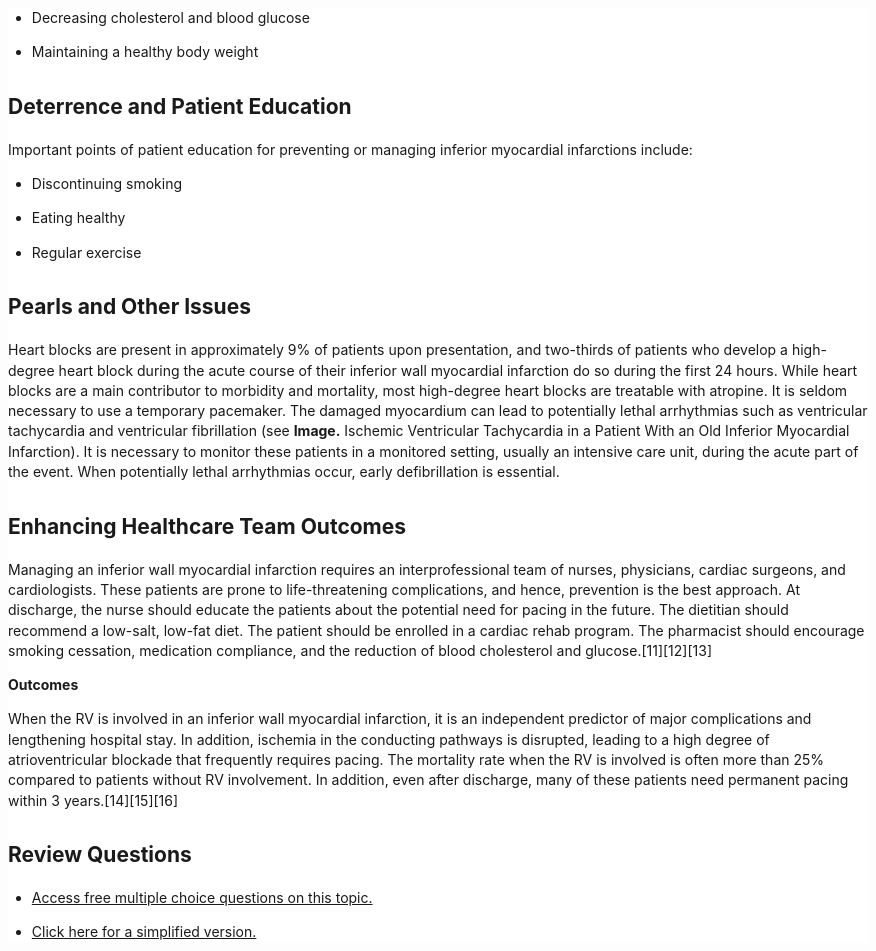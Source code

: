 - Decreasing cholesterol and blood glucose

- Maintaining a healthy body weight

## Deterrence and Patient Education

Important points of patient education for preventing or managing inferior myocardial infarctions include:

- Discontinuing smoking

- Eating healthy

- Regular exercise

## Pearls and Other Issues

Heart blocks are present in approximately 9% of patients upon presentation, and two-thirds of patients who develop a high-degree heart block during the acute course of their inferior wall myocardial infarction do so during the first 24 hours. While heart blocks are a main contributor to morbidity and mortality, most high-degree heart blocks are treatable with atropine. It is seldom necessary to use a temporary pacemaker. The damaged myocardium can lead to potentially lethal arrhythmias such as ventricular tachycardia and ventricular fibrillation (see **Image.** Ischemic Ventricular Tachycardia in a Patient With an Old Inferior Myocardial Infarction). It is necessary to monitor these patients in a monitored setting, usually an intensive care unit, during the acute part of the event. When potentially lethal arrhythmias occur, early defibrillation is essential.

## Enhancing Healthcare Team Outcomes

Managing an inferior wall myocardial infarction requires an interprofessional team of nurses, physicians, cardiac surgeons, and cardiologists. These patients are prone to life-threatening complications, and hence, prevention is the best approach. At discharge, the nurse should educate the patients about the potential need for pacing in the future. The dietitian should recommend a low-salt, low-fat diet. The patient should be enrolled in a cardiac rehab program. The pharmacist should encourage smoking cessation, medication compliance, and the reduction of blood cholesterol and glucose.[11][12][13]

**Outcomes**

When the RV is involved in an inferior wall myocardial infarction, it is an independent predictor of major complications and lengthening hospital stay. In addition, ischemia in the conducting pathways is disrupted, leading to a high degree of atrioventricular blockade that frequently requires pacing. The mortality rate when the RV is involved is often more than 25% compared to patients without RV involvement. In addition, even after discharge, many of these patients need permanent pacing within 3 years.[14][15][16]

## Review Questions

- [Access free multiple choice questions on this topic.](https://www.statpearls.com/account/trialuserreg/?articleid=23500&utm_source=pubmed&utm_campaign=reviews&utm_content=23500)

- [Click here for a simplified version.](https://mdsearchlight.com/heart-health/inferior-myocardial-infarction-heart-attack/?utm_source=pubmedlink&utm_campaign=MDS&utm_content=23500)
